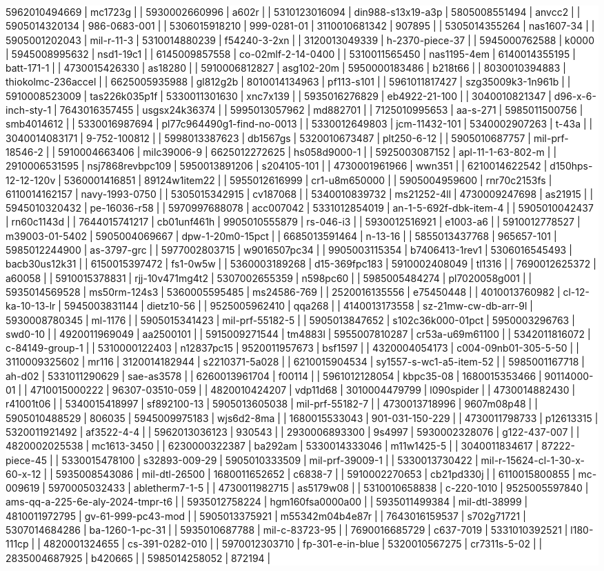 5962010494669 | mc1723g |  | 5930002660996 | a602r |  | 5310123016094 | din988-s13x19-a3p | 
5805008551494 | anvcc2 |  | 5905014320134 | 986-0683-001 |  | 5306015918210 | 999-0281-01 | 
3110010681342 | 907895 |  | 5305014355264 | nas1607-34 |  | 5905001202043 | mil-r-11-3 | 
5310014880239 | f54240-3-2xn |  | 3120013049339 | h-2370-piece-37 |  | 5945000762588 | k0000 | 
5945008995632 | nsd1-19c1 |  | 6145009857558 | co-02mlf-2-14-0400 |  | 5310011565450 | nas1195-4em | 
6140014355195 | batt-171-1 |  | 4730015426330 | as18280 |  | 5910006812827 | asg102-20m | 
5950000183486 | b218t66 |  | 8030010394883 | thiokolmc-236accel |  | 6625005935988 | gl812g2b | 
8010014134963 | pf113-s101 |  | 5961011817427 | szg35009k3-1n961b |  | 5910008523009 | tas226k035p1f | 
5330011301630 | xnc7x139 |  | 5935016276829 | eb4922-21-100 |  | 3040010821347 | d96-x-6-inch-sty-1 | 
7643016357455 | usgsx24k36374 |  | 5995013057962 | md882701 |  | 7125010995653 | aa-s-271 | 
5985011500756 | smb4014612 |  | 5330016987694 | pl77c964490g1-find-no-0013 |  | 5330012649803 | jcm-11432-101 | 
5340002907263 | t-43a |  | 3040014083171 | 9-752-100812 |  | 5998013387623 | db1567gs | 
5320010673487 | plt250-6-12 |  | 5905010687757 | mil-prf-18546-2 |  | 5910004663406 | milc39006-9 | 
6625012272625 | hs058d9000-1 |  | 5925003087152 | apl-11-1-63-802-m |  | 2910006531595 | nsj7868revbpc109 | 
5950013891206 | s204105-101 |  | 4730001961966 | wwn351 |  | 6210014622542 | d150hps-12-12-120v | 
5360001416851 | 89124w1item22 |  | 5955012616999 | cr1-u8m650000 |  | 5905004959600 | rnr70c2153fs | 
6110014162157 | navy-1993-0750 |  | 5305015342915 | cv187068 |  | 5340010839732 | ms21252-4ll | 
4730009247698 | as21915 |  | 5945010320432 | pe-16036-r58 |  | 5970997688078 | acc007042 | 
5331012854019 | an-1-5-692f-dbk-item-4 |  | 5905010042437 | rn60c1143d |  | 7644015741217 | cb01unf461h | 
9905010555879 | rs-046-i3 |  | 5930012516921 | e1003-a6 |  | 5910012778527 | m39003-01-5402 | 
5905004069667 | dpw-1-20m0-15pct |  | 6685013591464 | n-13-16 |  | 5855013437768 | 965657-101 | 
5985012244900 | as-3797-grc |  | 5977002803715 | w9016507pc34 |  | 9905003115354 | b7406413-1rev1 | 
5306016545493 | bacb30us12k31 |  | 6150015397472 | fs1-0w5w |  | 5360003189268 | d15-369fpc183 | 
5910002408049 | tl1316 |  | 7690012625372 | a60058 |  | 5910015378831 | rjj-10v471mg4t2 | 
5307002655359 | n598pc60 |  | 5985005484274 | pl7020058g001 |  | 5935014569528 | ms50rm-124s3 | 
5360005595485 | ms24586-769 |  | 2520016135556 | e75450448 |  | 4010013760982 | cl-12-ka-10-13-lr | 
5945003831144 | dietz10-56 |  | 9525005962410 | qqa268 |  | 4140013173558 | sz-21mw-cw-db-arr-9l | 
5930008780345 | ml-1176 |  | 5905015341423 | mil-prf-55182-5 |  | 5905013847652 | s102c36k000-01pct | 
5950003296763 | swd0-10 |  | 4920011969049 | aa2500101 |  | 5915009271544 | tm4883l | 
5955007810287 | cr53a-u69m61100 |  | 5342011816072 | c-84149-group-1 |  | 5310000122403 | n12837pc15 | 
9520011957673 | bsf1597 |  | 4320004054173 | c004-09nb01-305-5-50 |  | 3110009325602 | mr116 | 
3120014182944 | s2210371-5a028 |  | 6210015904534 | sy1557-s-wc1-a5-item-52 |  | 5985001167718 | ah-d02 | 
5331011290629 | sae-as3578 |  | 6260013961704 | f00114 |  | 5961012128054 | kbpc35-08 | 
1680015353466 | 90114000-01 |  | 4710015000222 | 96307-03510-059 |  | 4820010424207 | vdp11d68 | 
3010004479799 | l090spider |  | 4730014882430 | r41001t06 |  | 5340015418997 | sf892100-13 | 
5905013605038 | mil-prf-55182-7 |  | 4730013718996 | 9607m08p48 |  | 5905010488529 | 806035 | 
5945009975183 | wjs6d2-8ma |  | 1680015533043 | 901-031-150-229 |  | 4730011798733 | p12613315 | 
5320011921492 | af3522-4-4 |  | 5962013036123 | 930543 |  | 2930006893300 | 9s4997 | 
5930002328076 | g122-437-007 |  | 4820002025538 | mc1613-3450 |  | 6230000322387 | ba292am | 
5330014333046 | m11w1425-5 |  | 3040011834617 | 87222-piece-45 |  | 5330015478100 | s32893-009-29 | 
5905010333509 | mil-prf-39009-1 |  | 5330013730422 | mil-r-15624-cl-1-30-x-60-x-12 |  | 5935008543086 | mil-dtl-26500 | 
1680011652652 | c6838-7 |  | 5910002270653 | cb21pd330j |  | 6110015800855 | mc-009619 | 
5970005032433 | abletherm7-1-5 |  | 4730011982715 | as5179w08 |  | 5310010658838 | c-220-1010 | 
9525005597840 | ams-qq-a-225-6e-aly-2024-tmpr-t6 |  | 5935012758224 | hgm160fsa0000a00 |  | 5935011499384 | mil-dtl-38999 | 
4810011972795 | gv-61-999-pc43-mod |  | 5905013375921 | m55342m04b4e87r |  | 7643016159537 | s702g71721 | 
5307014684286 | ba-1260-1-pc-31 |  | 5935010687788 | mil-c-83723-95 |  | 7690016685729 | c637-7019 | 
5331010392521 | l180-111cp |  | 4820001324655 | cs-391-0282-010 |  | 5970012303710 | fp-301-e-in-blue | 
5320010567275 | cr7311s-5-02 |  | 2835004687925 | b420665 |  | 5985014258052 | 872194 | 
